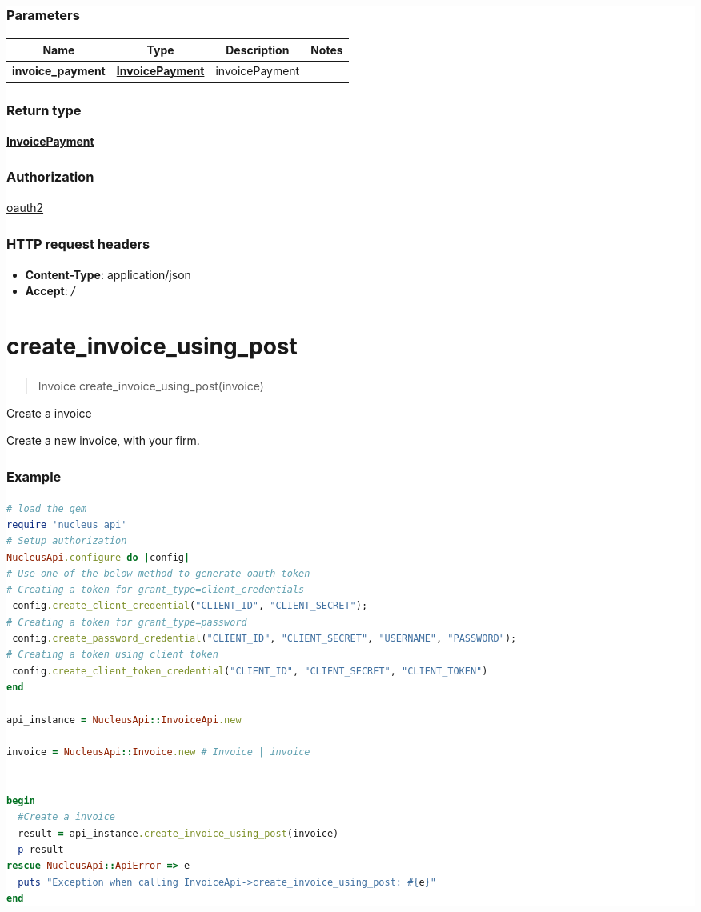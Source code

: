 ### Parameters

Name | Type | Description  | Notes
------------- | ------------- | ------------- | -------------
 **invoice_payment** | [**InvoicePayment**](InvoicePayment.md)| invoicePayment | 

### Return type

[**InvoicePayment**](InvoicePayment.md)

### Authorization

[oauth2](../README.md#oauth2)

### HTTP request headers

 - **Content-Type**: application/json
 - **Accept**: */*



# **create_invoice_using_post**
> Invoice create_invoice_using_post(invoice)

Create a invoice

Create a new invoice, with your firm.

### Example
```ruby
# load the gem
require 'nucleus_api'
# Setup authorization
NucleusApi.configure do |config|
# Use one of the below method to generate oauth token        
# Creating a token for grant_type=client_credentials
 config.create_client_credential("CLIENT_ID", "CLIENT_SECRET");
# Creating a token for grant_type=password
 config.create_password_credential("CLIENT_ID", "CLIENT_SECRET", "USERNAME", "PASSWORD");
# Creating a token using client token
 config.create_client_token_credential("CLIENT_ID", "CLIENT_SECRET", "CLIENT_TOKEN")
end

api_instance = NucleusApi::InvoiceApi.new

invoice = NucleusApi::Invoice.new # Invoice | invoice


begin
  #Create a invoice
  result = api_instance.create_invoice_using_post(invoice)
  p result
rescue NucleusApi::ApiError => e
  puts "Exception when calling InvoiceApi->create_invoice_using_post: #{e}"
end
```
